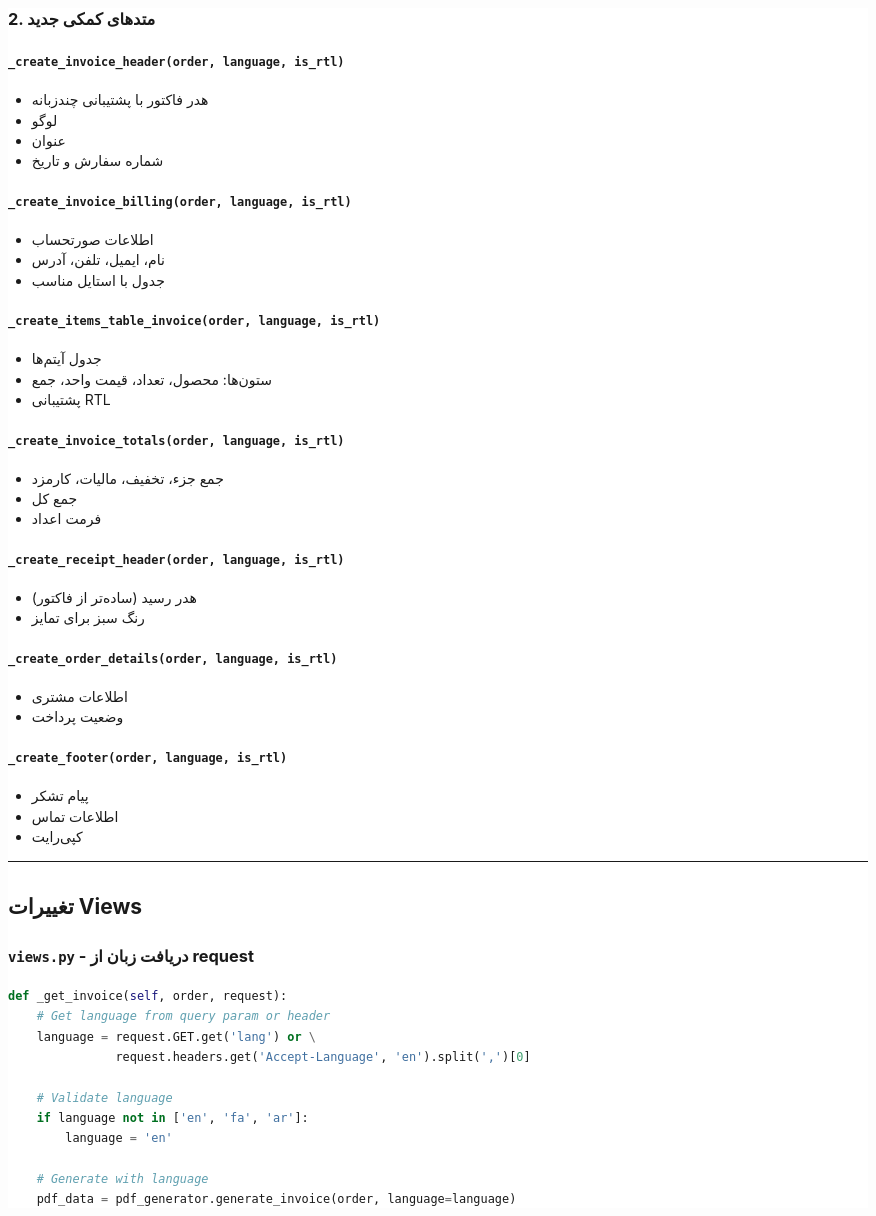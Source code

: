 ### 2. متدهای کمکی جدید

#### `_create_invoice_header(order, language, is_rtl)`
- هدر فاکتور با پشتیبانی چندزبانه
- لوگو
- عنوان
- شماره سفارش و تاریخ

#### `_create_invoice_billing(order, language, is_rtl)`
- اطلاعات صورتحساب
- نام، ایمیل، تلفن، آدرس
- جدول با استایل مناسب

#### `_create_items_table_invoice(order, language, is_rtl)`
- جدول آیتم‌ها
- ستون‌ها: محصول، تعداد، قیمت واحد، جمع
- پشتیبانی RTL

#### `_create_invoice_totals(order, language, is_rtl)`
- جمع جزء، تخفیف، مالیات، کارمزد
- جمع کل
- فرمت اعداد

#### `_create_receipt_header(order, language, is_rtl)`
- هدر رسید (ساده‌تر از فاکتور)
- رنگ سبز برای تمایز

#### `_create_order_details(order, language, is_rtl)`
- اطلاعات مشتری
- وضعیت پرداخت

#### `_create_footer(order, language, is_rtl)`
- پیام تشکر
- اطلاعات تماس
- کپی‌رایت

---

## تغییرات Views

### `views.py` - دریافت زبان از request

```python
def _get_invoice(self, order, request):
    # Get language from query param or header
    language = request.GET.get('lang') or \
               request.headers.get('Accept-Language', 'en').split(',')[0]
    
    # Validate language
    if language not in ['en', 'fa', 'ar']:
        language = 'en'
    
    # Generate with language
    pdf_data = pdf_generator.generate_invoice(order, language=language)
```
